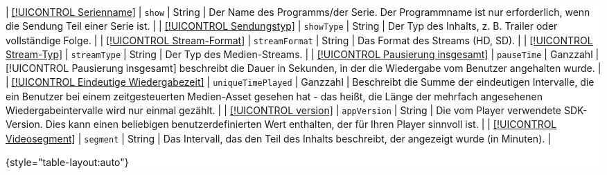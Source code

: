 | [[!UICONTROL Serienname]](https://experienceleague.adobe.com/docs/media-analytics/using/implementation/variables/audio-video-parameters.html?lang=de#show) | `show` | String | Der Name des Programms/der Serie. Der Programmname ist nur erforderlich, wenn die Sendung Teil einer Serie ist. |
| [[!UICONTROL Sendungstyp]](https://experienceleague.adobe.com/docs/media-analytics/using/implementation/variables/audio-video-parameters.html?lang=de#show-type) | `showType` | String | Der Typ des Inhalts, z. B. Trailer oder vollständige Folge. |
| [[!UICONTROL Stream-Format]](https://experienceleague.adobe.com/docs/media-analytics/using/implementation/variables/audio-video-parameters.html?lang=de#stream-format) | `streamFormat` | String | Das Format des Streams (HD, SD). |
| [[!UICONTROL Stream-Typ]](https://experienceleague.adobe.com/docs/media-analytics/using/implementation/variables/audio-video-parameters.html?lang=de#stream-type) | `streamType` | String | Der Typ des Medien-Streams. |
| [[!UICONTROL Pausierung insgesamt]](https://experienceleague.adobe.com/docs/media-analytics/using/implementation/variables/audio-video-parameters.html?lang=de#total-pause-duration) | `pauseTime` | Ganzzahl | [!UICONTROL Pausierung insgesamt] beschreibt die Dauer in Sekunden, in der die Wiedergabe vom Benutzer angehalten wurde. |
| [[!UICONTROL Eindeutige Wiedergabezeit]](https://experienceleague.adobe.com/docs/media-analytics/using/implementation/variables/audio-video-parameters.html?lang=de#unique-time-played) | `uniqueTimePlayed` | Ganzzahl | Beschreibt die Summe der eindeutigen Intervalle, die ein Benutzer bei einem zeitgesteuerten Medien-Asset gesehen hat - das heißt, die Länge der mehrfach angesehenen Wiedergabeintervalle wird nur einmal gezählt. |
| [[!UICONTROL version]](https://experienceleague.adobe.com/docs/media-analytics/using/implementation/variables/audio-video-parameters.html?lang=de#sdk-version) | `appVersion` | String | Die vom Player verwendete SDK-Version. Dies kann einen beliebigen benutzerdefinierten Wert enthalten, der für Ihren Player sinnvoll ist. |
| [[!UICONTROL Videosegment]](https://experienceleague.adobe.com/docs/media-analytics/using/implementation/variables/audio-video-parameters.html?lang=de#content-segment) | `segment` | String | Das Intervall, das den Teil des Inhalts beschreibt, der angezeigt wurde (in Minuten). |

{style="table-layout:auto"}



